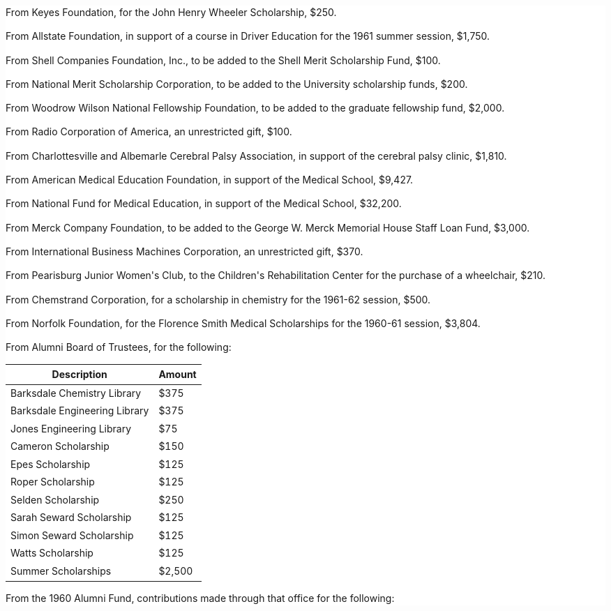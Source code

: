 From Keyes Foundation, for the John Henry Wheeler Scholarship, $250.

From Allstate Foundation, in support of a course in Driver Education for the 1961 summer session, $1,750.

From Shell Companies Foundation, Inc., to be added to the Shell Merit Scholarship Fund, $100.

From National Merit Scholarship Corporation, to be added to the University scholarship funds, $200.

From Woodrow Wilson National Fellowship Foundation, to be added to the graduate fellowship fund, $2,000.

From Radio Corporation of America, an unrestricted gift, $100.

From Charlottesville and Albemarle Cerebral Palsy Association, in support of the cerebral palsy clinic, $1,810.

From American Medical Education Foundation, in support of the Medical School, $9,427.

From National Fund for Medical Education, in support of the Medical School, $32,200.

From Merck Company Foundation, to be added to the George W. Merck Memorial House Staff Loan Fund, $3,000.

From International Business Machines Corporation, an unrestricted gift, $370.

From Pearisburg Junior Women's Club, to the Children's Rehabilitation Center for the purchase of a wheelchair, $210.

From Chemstrand Corporation, for a scholarship in chemistry for the 1961-62 session, $500.

From Norfolk Foundation, for the Florence Smith Medical Scholarships for the 1960-61 session, $3,804.

From Alumni Board of Trustees, for the following:

| Description                          | Amount  |
|--------------------------------------|---------|
| Barksdale Chemistry Library          | $375    |
| Barksdale Engineering Library        | $375    |
| Jones Engineering Library            | $75     |
| Cameron Scholarship                   | $150    |
| Epes Scholarship                     | $125    |
| Roper Scholarship                    | $125    |
| Selden Scholarship                   | $250    |
| Sarah Seward Scholarship             | $125    |
| Simon Seward Scholarship             | $125    |
| Watts Scholarship                    | $125    |
| Summer Scholarships                  | $2,500  |

From the 1960 Alumni Fund, contributions made through that office for the following:
